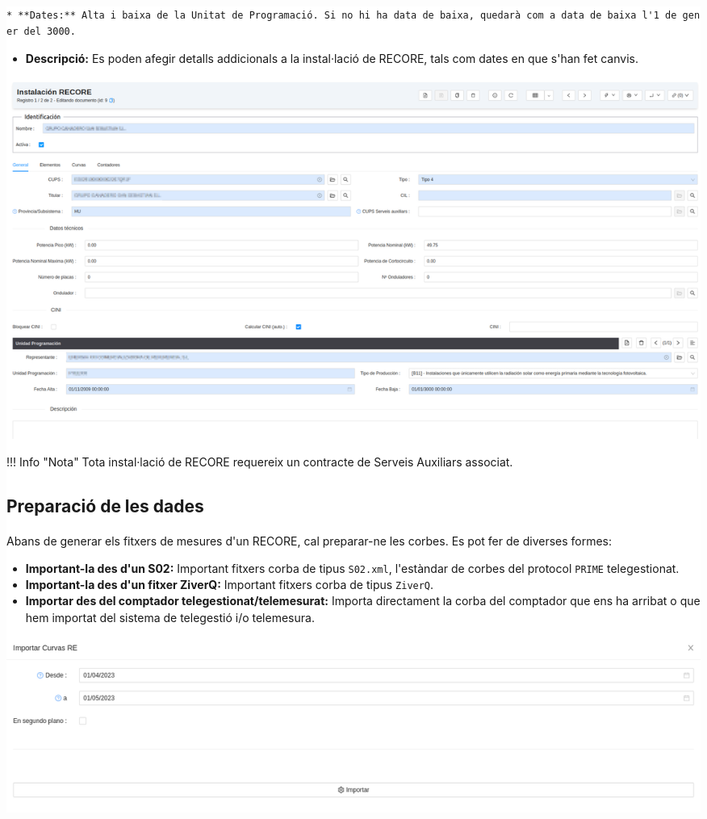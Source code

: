     * **Dates:** Alta i baixa de la Unitat de Programació. Si no hi ha data de baixa, quedarà com a data de baixa l'1 de gener del 3000.
* **Descripció:** Es poden afegir detalls addicionals a la instal·lació de RECORE, tals com dates en que s'han fet canvis.

[ ![Instal·lació de RECORE](_static/medidas/instalacio.png)](_static/medidas/instalacio.png)

!!! Info "Nota"
    Tota instal·lació de RECORE requereix un contracte de Serveis Auxiliars associat.

## Preparació de les dades

Abans de generar els fitxers de mesures d'un RECORE, cal preparar-ne les corbes. Es pot fer de diverses formes:

* **Important-la des d'un S02:** Important fitxers corba de tipus `S02.xml`, l'estàndar de corbes del protocol `PRIME` telegestionat.
* **Important-la des d'un fitxer ZiverQ:** Important fitxers corba de tipus `ZiverQ`.
* **Importar des del comptador telegestionat/telemesurat:** Importa directament la corba del
comptador que ens ha arribat o que hem importat del sistema de telegestió i/o telemesura.

[ ![Importar corba](_static/medidas/regimen_especial_importar_curvas.png)](_static/medidas/regimen_especial_importar_curvas.png)
